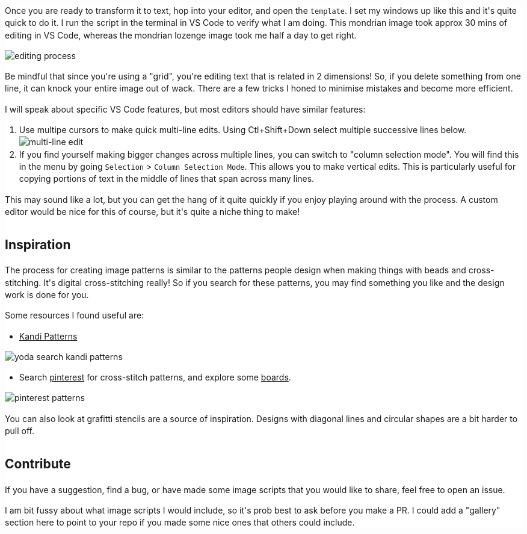 Once you are ready to transform it to text, hop into your editor, and open the `template`. I set my windows up like this and it's quite quick to do it. I run the script in the terminal in VS Code to verify what I am doing. This mondrian image took approx 30 mins of editing in VS Code, whereas the mondrian lozenge image took me half a day to get right.

![editing process](img/editing-process/windows.png)

Be mindful that since you're using a "grid", you're editing text that is related in 2 dimensions! So, if you delete something from one line, it can knock your entire image out of wack. There are a few tricks I honed to minimise mistakes and become more efficient.

I will speak about specific VS Code features, but most editors should have similar features:

1. Use multipe cursors to make quick multi-line edits. Using Ctl+Shift+Down select multiple successive lines below.
  ![multi-line edit](img/editing-process/multi-line-edit.gif)
1. If you find yourself making bigger changes across multiple lines, you can switch to "column selection mode". You will find this in the menu by going `Selection` > `Column Selection Mode`. This allows you to make vertical edits. This is particularly useful for copying portions of text in the middle of lines that span across many lines.

This may sound like a lot, but you can get the hang of it quite quickly if you enjoy playing around with the process. A custom editor would be nice for this of course, but it's quite a niche thing to make!

## Inspiration

The process for creating image patterns is similar to the patterns people design when making things with beads and cross-stitching. It's digital cross-stitching really! So if you search for these patterns, you may find something you like and the design work is done for you.

Some resources I found useful are:

- [Kandi Patterns](https://kandipatterns.com/)

![yoda search kandi patterns](img/inspiration/yoda-kandi-patterns.png)

- Search [pinterest](https://www.pinterest.com/) for cross-stitch patterns, and explore some [boards](https://www.pinterest.com/flowerthread/free-cross-stitch-patterns/).

![pinterest patterns](img/inspiration/pinterest.png)

You can also look at grafitti stencils are a source of inspiration. Designs with diagonal lines and circular shapes are a bit harder to pull off.

## Contribute

If you have a suggestion, find a bug, or have made some image scripts that you would like to share, feel free to open an issue.

I am bit fussy about what image scripts I would include, so it's prob best to ask before you make a PR. I could add a "gallery" section here to point to your repo if you made some nice ones that others could include.
